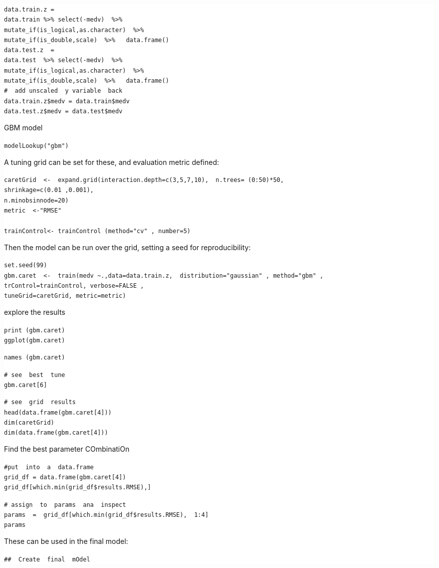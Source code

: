 ```{r}
data.train.z =
data.train %>% select(-medv)  %>%
mutate_if(is_logical,as.character)  %>%
mutate_if(is_double,scale)  %>%   data.frame()
data.test.z  =
data.test  %>% select(-medv)  %>%
mutate_if(is_logical,as.character)  %>%
mutate_if(is_double,scale)  %>%   data.frame()
#  add unscaled  y variable  back
data.train.z$medv = data.train$medv
data.test.z$medv = data.test$medv
```

GBM model

```{r}
modelLookup("gbm")
```
A tuning grid can be set for these, and evaluation metric defined:
```{r}
caretGrid  <-  expand.grid(interaction.depth=c(3,5,7,10),  n.trees= (0:50)*50,
shrinkage=c(0.01 ,0.001),
n.minobsinnode=20)
metric  <-"RMSE"

trainControl<- trainControl (method="cv" , number=5)
```
Then the model can be run over the grid, setting a seed for reproducibility:

```{r}
set.seed(99)
gbm.caret  <-  train(medv ~.,data=data.train.z,  distribution="gaussian" , method="gbm" ,
trControl=trainControl, verbose=FALSE ,
tuneGrid=caretGrid, metric=metric)
```

explore  the  results
```{r}
print (gbm.caret)
ggplot(gbm.caret)
```
```{r}
names (gbm.caret)
```
```{r}
# see  best  tune
gbm.caret[6]
```

```{r}
# see  grid  results
head(data.frame(gbm.caret[4]))
dim(caretGrid)
dim(data.frame(gbm.caret[4]))
```
Find  the  best parameter  COmbinatiOn
```{r}
#put  into  a  data.frame
grid_df = data.frame(gbm.caret[4])
grid_df[which.min(grid_df$results.RMSE),]
```
```{r}
# assign  to  params  ana  inspect
params  =  grid_df[which.min(grid_df$results.RMSE),  1:4]
params
```
These can be used in the final model:
```{r}
##  Create  final  mOdel
```